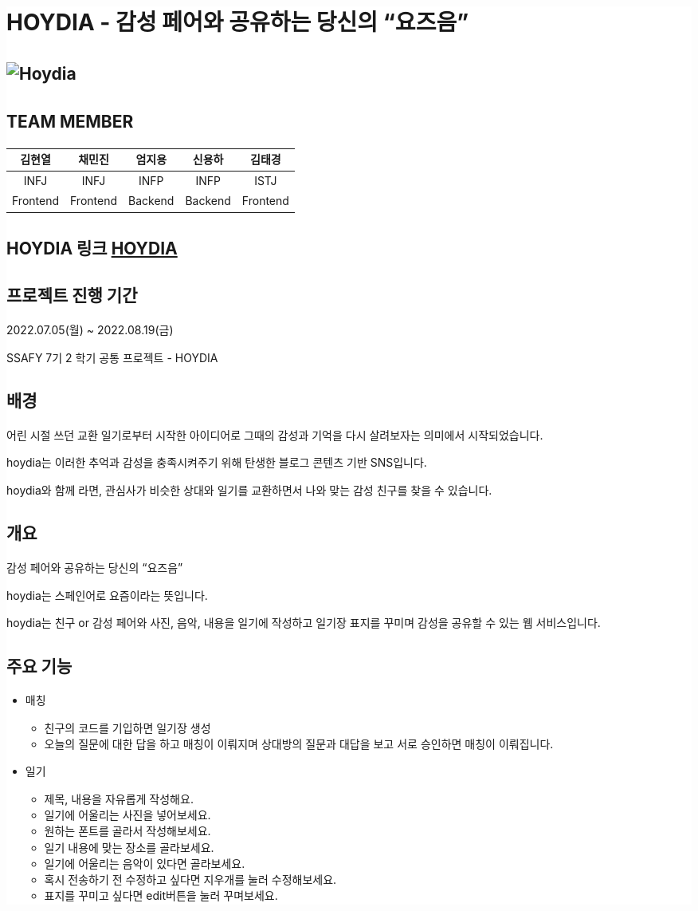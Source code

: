 # HOYDIA  - 감성 페어와 공유하는 당신의 “요즈음”

## ![Hoydia](readme.assets/Hoydia.png)

## TEAM MEMBER

|  김현열  |  채민진  | 엄지용  | 신용하  |  김태경  |
| :------: | :------: | :-----: | :-----: | :------: |
|   INFJ   |   INFJ   |  INFP   |  INFP   |   ISTJ   |
| Frontend | Frontend | Backend | Backend | Frontend |



## HOYDIA 링크 [HOYDIA](http://i7a103.p.ssafy.io:3000/)



## 프로젝트 진행 기간

2022.07.05(월) ~ 2022.08.19(금)

SSAFY 7기 2 학기 공통 프로젝트 - HOYDIA



## 배경

어린 시절 쓰던 교환 일기로부터 시작한 아이디어로 그때의 감성과 기억을 다시 살려보자는 의미에서 시작되었습니다.

hoydia는 이러한 추억과 감성을 충족시켜주기 위해 탄생한 블로그 콘텐츠 기반 SNS입니다. 

hoydia와 함께 라면, 관심사가 비슷한 상대와 일기를 교환하면서 나와 맞는 감성 친구를 찾을 수 있습니다.



## 개요

감성 페어와 공유하는 당신의 “요즈음”

hoydia는 스페인어로 요즘이라는 뜻입니다.

hoydia는 친구 or 감성 페어와 사진, 음악, 내용을 일기에 작성하고 일기장 표지를 꾸미며 감성을 공유할 수 있는 웹 서비스입니다. 



## 주요 기능

- 매칭
  - 친구의 코드를 기입하면 일기장 생성
  - 오늘의 질문에 대한 답을 하고 매칭이 이뤄지며 상대방의 질문과 대답을 보고 서로 승인하면 매칭이 이뤄집니다.

- 일기
  - 제목, 내용을 자유롭게 작성해요.
  - 일기에 어울리는 사진을 넣어보세요.
  - 원하는 폰트를 골라서 작성해보세요.
  - 일기 내용에 맞는 장소를 골라보세요.
  - 일기에 어울리는 음악이 있다면 골라보세요.
  - 혹시 전송하기 전 수정하고 싶다면 지우개를 눌러 수정해보세요.
  - 표지를 꾸미고 싶다면 edit버튼을 눌러 꾸며보세요.
